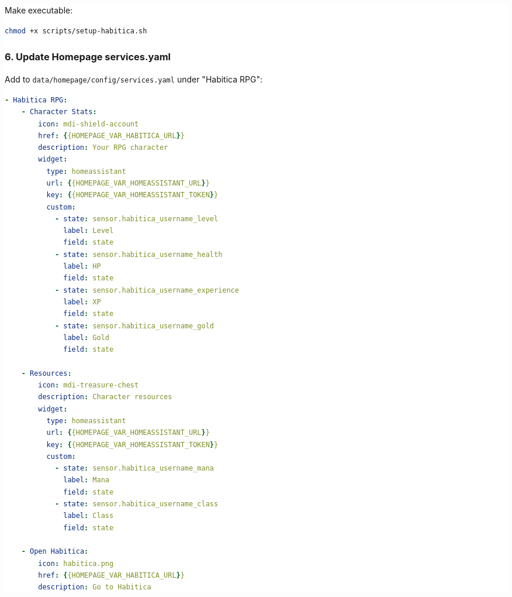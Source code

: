 Make executable:
```bash
chmod +x scripts/setup-habitica.sh
```

### 6. Update Homepage services.yaml

Add to `data/homepage/config/services.yaml` under "Habitica RPG":

```yaml
- Habitica RPG:
    - Character Stats:
        icon: mdi-shield-account
        href: {{HOMEPAGE_VAR_HABITICA_URL}}
        description: Your RPG character
        widget:
          type: homeassistant
          url: {{HOMEPAGE_VAR_HOMEASSISTANT_URL}}
          key: {{HOMEPAGE_VAR_HOMEASSISTANT_TOKEN}}
          custom:
            - state: sensor.habitica_username_level
              label: Level
              field: state
            - state: sensor.habitica_username_health
              label: HP
              field: state
            - state: sensor.habitica_username_experience
              label: XP
              field: state
            - state: sensor.habitica_username_gold
              label: Gold
              field: state

    - Resources:
        icon: mdi-treasure-chest
        description: Character resources
        widget:
          type: homeassistant
          url: {{HOMEPAGE_VAR_HOMEASSISTANT_URL}}
          key: {{HOMEPAGE_VAR_HOMEASSISTANT_TOKEN}}
          custom:
            - state: sensor.habitica_username_mana
              label: Mana
              field: state
            - state: sensor.habitica_username_class
              label: Class
              field: state

    - Open Habitica:
        icon: habitica.png
        href: {{HOMEPAGE_VAR_HABITICA_URL}}
        description: Go to Habitica
```
